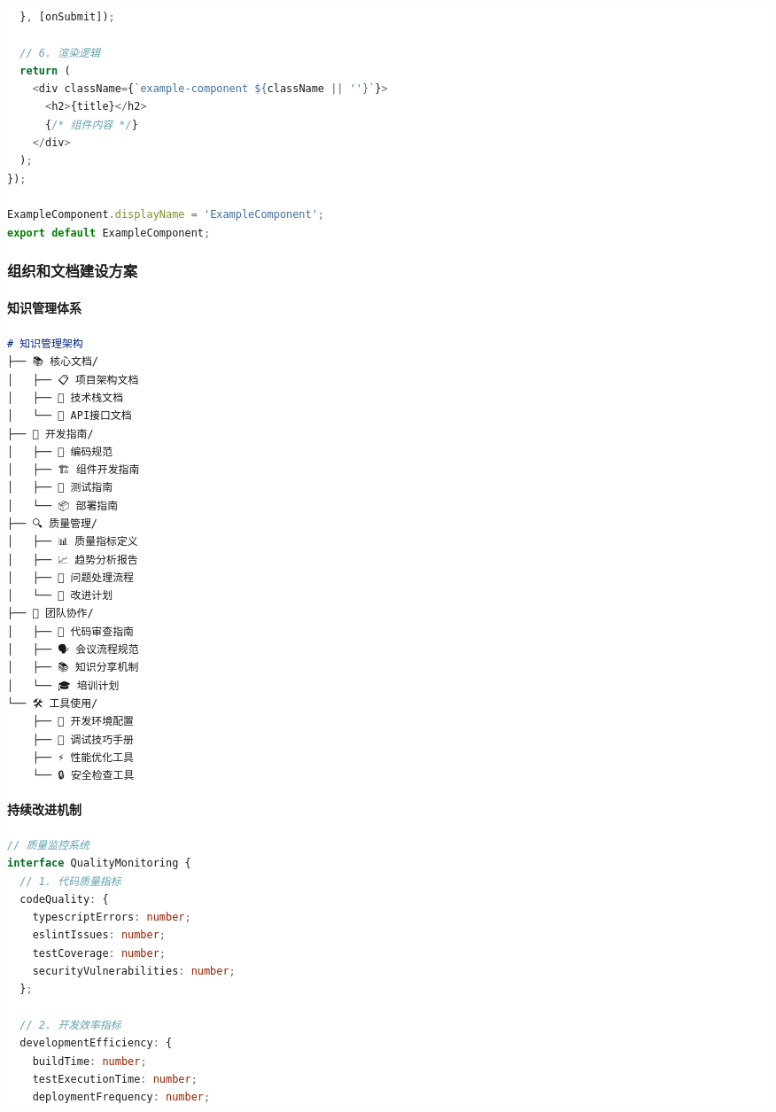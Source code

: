 ```typescript
  }, [onSubmit]);

  // 6. 渲染逻辑
  return (
    <div className={`example-component ${className || ''}`}>
      <h2>{title}</h2>
      {/* 组件内容 */}
    </div>
  );
});

ExampleComponent.displayName = 'ExampleComponent';
export default ExampleComponent;
```

### 组织和文档建设方案

#### 知识管理体系
```markdown
# 知识管理架构
├── 📚 核心文档/
│   ├── 📋 项目架构文档
│   ├── 🔧 技术栈文档
│   └── 📖 API接口文档
├── 🎯 开发指南/
│   ├── 📝 编码规范
│   ├── 🏗️ 组件开发指南
│   ├── 🧪 测试指南
│   └── 📦 部署指南
├── 🔍 质量管理/
│   ├── 📊 质量指标定义
│   ├── 📈 趋势分析报告
│   ├── 🚨 问题处理流程
│   └── 🔄 改进计划
├── 👥 团队协作/
│   ├── 🤝 代码审查指南
│   ├── 🗣️ 会议流程规范
│   ├── 📚 知识分享机制
│   └── 🎓 培训计划
└── 🛠️ 工具使用/
    ├── 🔧 开发环境配置
    ├── 🐛 调试技巧手册
    ├── ⚡ 性能优化工具
    └── 🔒 安全检查工具
```

#### 持续改进机制
```typescript
// 质量监控系统
interface QualityMonitoring {
  // 1. 代码质量指标
  codeQuality: {
    typescriptErrors: number;
    eslintIssues: number;
    testCoverage: number;
    securityVulnerabilities: number;
  };

  // 2. 开发效率指标
  developmentEfficiency: {
    buildTime: number;
    testExecutionTime: number;
    deploymentFrequency: number;
```